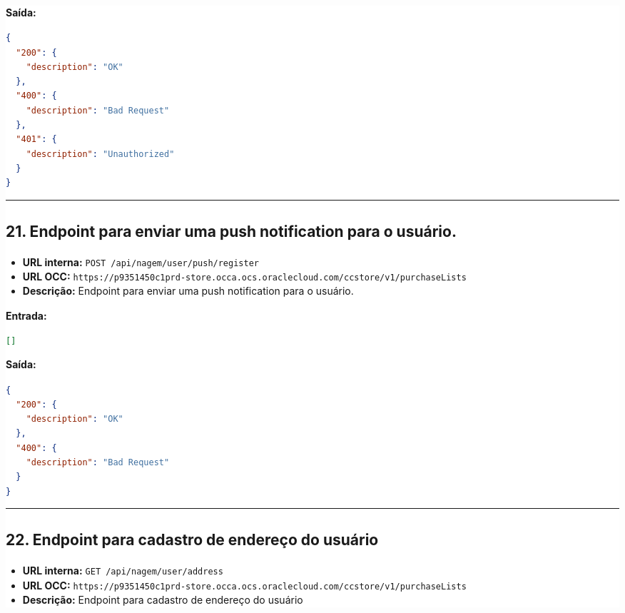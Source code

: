 **Saída:**
```json
{
  "200": {
    "description": "OK"
  },
  "400": {
    "description": "Bad Request"
  },
  "401": {
    "description": "Unauthorized"
  }
}
```

---

## 21. Endpoint para enviar uma push notification para o usuário.

- **URL interna:** 
  `POST /api/nagem/user/push/register`
- **URL OCC:** 
  `https://p9351450c1prd-store.occa.ocs.oraclecloud.com/ccstore/v1/purchaseLists`
- **Descrição:**
  Endpoint para enviar uma push notification para o usuário.

**Entrada:**
```json
[]
```

**Saída:**
```json
{
  "200": {
    "description": "OK"
  },
  "400": {
    "description": "Bad Request"
  }
}
```

---

## 22. Endpoint para cadastro de endereço do usuário

- **URL interna:** 
  `GET /api/nagem/user/address`
- **URL OCC:** 
  `https://p9351450c1prd-store.occa.ocs.oraclecloud.com/ccstore/v1/purchaseLists`
- **Descrição:**
  Endpoint para cadastro de endereço do usuário
